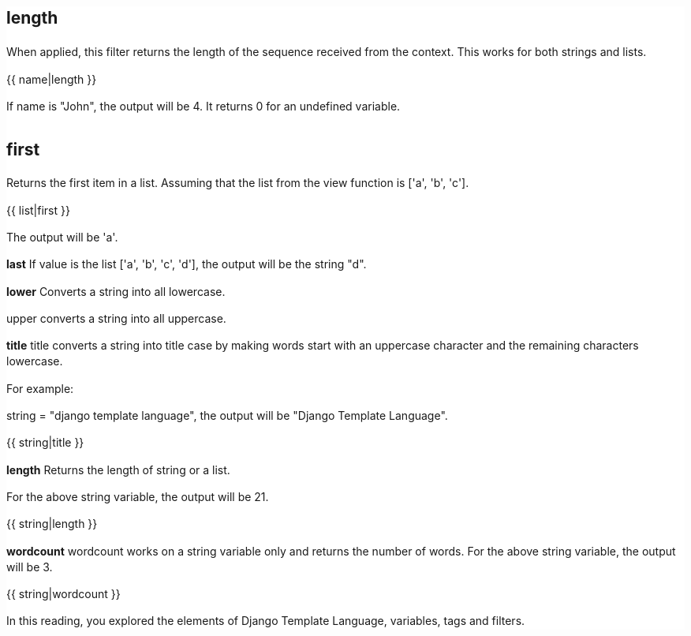 <h2>length</h2>
When applied, this filter returns the length of the sequence received from the context. This works for both strings and lists.

{{ name|length }} 

If name is "John", the output will be 4. It returns 0 for an undefined variable.

<h2>first</h2>
Returns the first item in a list. Assuming that the list from the view function is ['a', 'b', 'c'].

{{ list|first }} 

The output will be 'a'.


<b>last</b>
If value is the list ['a', 'b', 'c', 'd'], the output will be the string "d".


<b>lower</b>
Converts a string into all lowercase.


<b></b>
upper converts a string into all uppercase.


<b>title</b>
title converts a string into title case by making words start with an uppercase character and the remaining characters lowercase.  

For example:

string = "django template language", the output will be "Django Template Language".

{{ string|title }} 

<b>length</b>
Returns the length of string or a list.

For the above string variable, the output will be 21.

{{ string|length }} 

<b>wordcount</b>
wordcount works on a string variable only and returns the number of words. For the above string variable, the output will be 3.

{{ string|wordcount }} 

In this reading, you explored the elements of Django Template Language, variables, tags and filters.